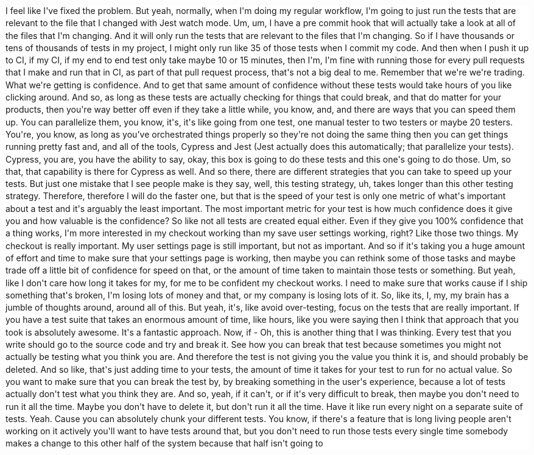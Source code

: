 I feel like I've fixed the problem. But yeah, normally, when I'm doing my 
regular workflow, I'm going to just run the tests that are relevant to the file 
that I changed with Jest watch mode. Um, um, I have a pre commit hook that will 
actually take a look at all of the files that I'm changing.
And it will only run the tests that are relevant to the files that I'm changing. 
So if I have thousands or tens of thousands of tests in my project, I might only 
run like 35 of those tests when I commit my code. And then when I push it up to 
CI, if my CI, if my end to end test only take maybe 10 or 15 minutes, then I'm, 
I'm fine with running those for every pull requests that I make and run that in 
CI, as part of that pull request process, that's not a big deal to me.
Remember that we're we're trading. What we're getting is confidence. And to get 
that same amount of confidence without these tests would take hours of you like 
clicking around. And so, as long as these tests are actually checking for things 
that could break, and that do matter for your products, then you're way better 
off even if they take a little while, you know, and, and there are ways that you 
can speed them up. You can parallelize them, you know, it's, it's like going 
from one test, one manual tester to two testers or maybe 20 testers.
You're, you know, as long as you've orchestrated things properly so they're not 
doing the same thing then you can get things running pretty fast and, and all of 
the tools, Cypress and Jest (Jest actually does this automatically; that 
parallelize your tests). Cypress, you are, you have the ability to say, okay, 
this box is going to do these tests and this one's going to do those. Um, so 
that, that capability is there for Cypress as well.
And so there, there are different strategies that you can take to speed up your 
tests. But just one mistake that I see people make is they say, well, this 
testing strategy, uh, takes longer than this other testing strategy. Therefore, 
therefore I will do the faster one, but that is the speed of your test is only 
one metric of what's important about a test and it's arguably the least 
important. The most important metric for your test is how much confidence does 
it give you and how valuable is the confidence? So like not all tests are 
created equal either. Even if they give you 100% confidence that a thing works, 
I'm more interested in my checkout working than my save user settings working, 
right? Like those two things. My checkout is really important. My user settings 
page is still important, but not as important. And so if it's taking you a huge 
amount of effort and time to make sure that your settings page is working, then 
maybe you can rethink some of those tasks and maybe trade off a little bit of 
confidence for speed on that, or the amount of time taken to maintain those 
tests or something.
But yeah, like I don't care how long it takes for my, for me to be confident my 
checkout works. I need to make sure that works cause if I ship something that's 
broken, I'm losing lots of money and that, or my company is losing lots of it. 
So, like its, I, my, my brain has a jumble of thoughts around, around all of 
this.
But yeah, it's, like avoid over-testing, focus on the tests that are really 
important. If you have a test suite that takes an enormous amount of time, like 
hours, like you were saying then I think that approach that you took is 
absolutely awesome. It's a fantastic approach. Now, if - Oh, this is another 
thing that I was thinking.
Every test that you write should go to the source code and try and break it. See 
how you can break that test because sometimes you might not actually be testing 
what you think you are. And therefore the test is not giving you the value you 
think it is, and should probably be deleted. And so like, that's just adding 
time to your tests, the amount of time it takes for your test to run for no 
actual value.
So you want to make sure that you can break the test by, by breaking something 
in the user's experience, because a lot of tests actually don't test what you 
think they are. And so, yeah, if it can't, or if it's very difficult to break, 
then maybe you don't need to run it all the time. Maybe you don't have to delete 
it, but don't run it all the time.
Have it like run every night on a separate suite of tests. Yeah. Cause you can 
absolutely chunk your different tests. You know, if there's a feature that is 
long living people aren't working on it actively you'll want to have tests 
around that, but you don't need to run those tests every single time somebody 
makes a change to this other half of the system because that half isn't going to 